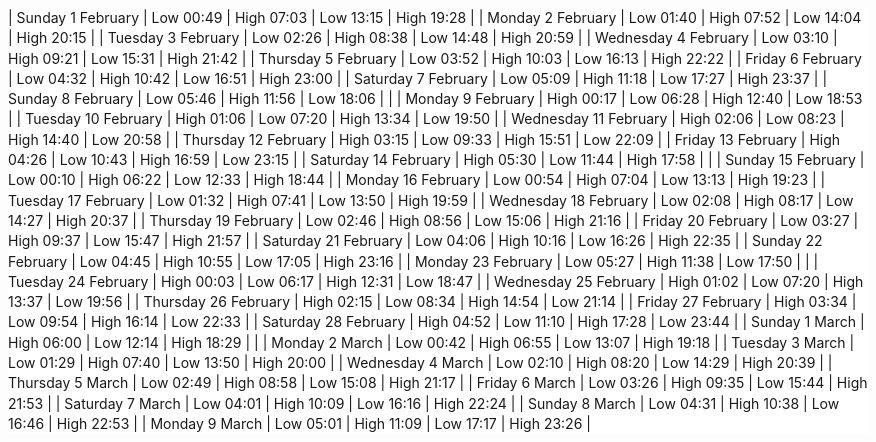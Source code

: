 | Sunday 1 February | Low 00:49 | High 07:03 | Low 13:15 | High 19:28 | 
| Monday 2 February | Low 01:40 | High 07:52 | Low 14:04 | High 20:15 | 
| Tuesday 3 February | Low 02:26 | High 08:38 | Low 14:48 | High 20:59 | 
| Wednesday 4 February | Low 03:10 | High 09:21 | Low 15:31 | High 21:42 | 
| Thursday 5 February | Low 03:52 | High 10:03 | Low 16:13 | High 22:22 | 
| Friday 6 February | Low 04:32 | High 10:42 | Low 16:51 | High 23:00 | 
| Saturday 7 February | Low 05:09 | High 11:18 | Low 17:27 | High 23:37 | 
| Sunday 8 February | Low 05:46 | High 11:56 | Low 18:06 |  | 
| Monday 9 February | High 00:17 | Low 06:28 | High 12:40 | Low 18:53 | 
| Tuesday 10 February | High 01:06 | Low 07:20 | High 13:34 | Low 19:50 | 
| Wednesday 11 February | High 02:06 | Low 08:23 | High 14:40 | Low 20:58 | 
| Thursday 12 February | High 03:15 | Low 09:33 | High 15:51 | Low 22:09 | 
| Friday 13 February | High 04:26 | Low 10:43 | High 16:59 | Low 23:15 | 
| Saturday 14 February | High 05:30 | Low 11:44 | High 17:58 |  | 
| Sunday 15 February | Low 00:10 | High 06:22 | Low 12:33 | High 18:44 | 
| Monday 16 February | Low 00:54 | High 07:04 | Low 13:13 | High 19:23 | 
| Tuesday 17 February | Low 01:32 | High 07:41 | Low 13:50 | High 19:59 | 
| Wednesday 18 February | Low 02:08 | High 08:17 | Low 14:27 | High 20:37 | 
| Thursday 19 February | Low 02:46 | High 08:56 | Low 15:06 | High 21:16 | 
| Friday 20 February | Low 03:27 | High 09:37 | Low 15:47 | High 21:57 | 
| Saturday 21 February | Low 04:06 | High 10:16 | Low 16:26 | High 22:35 | 
| Sunday 22 February | Low 04:45 | High 10:55 | Low 17:05 | High 23:16 | 
| Monday 23 February | Low 05:27 | High 11:38 | Low 17:50 |  | 
| Tuesday 24 February | High 00:03 | Low 06:17 | High 12:31 | Low 18:47 | 
| Wednesday 25 February | High 01:02 | Low 07:20 | High 13:37 | Low 19:56 | 
| Thursday 26 February | High 02:15 | Low 08:34 | High 14:54 | Low 21:14 | 
| Friday 27 February | High 03:34 | Low 09:54 | High 16:14 | Low 22:33 | 
| Saturday 28 February | High 04:52 | Low 11:10 | High 17:28 | Low 23:44 | 
| Sunday 1 March | High 06:00 | Low 12:14 | High 18:29 |  | 
| Monday 2 March | Low 00:42 | High 06:55 | Low 13:07 | High 19:18 | 
| Tuesday 3 March | Low 01:29 | High 07:40 | Low 13:50 | High 20:00 | 
| Wednesday 4 March | Low 02:10 | High 08:20 | Low 14:29 | High 20:39 | 
| Thursday 5 March | Low 02:49 | High 08:58 | Low 15:08 | High 21:17 | 
| Friday 6 March | Low 03:26 | High 09:35 | Low 15:44 | High 21:53 | 
| Saturday 7 March | Low 04:01 | High 10:09 | Low 16:16 | High 22:24 | 
| Sunday 8 March | Low 04:31 | High 10:38 | Low 16:46 | High 22:53 | 
| Monday 9 March | Low 05:01 | High 11:09 | Low 17:17 | High 23:26 | 